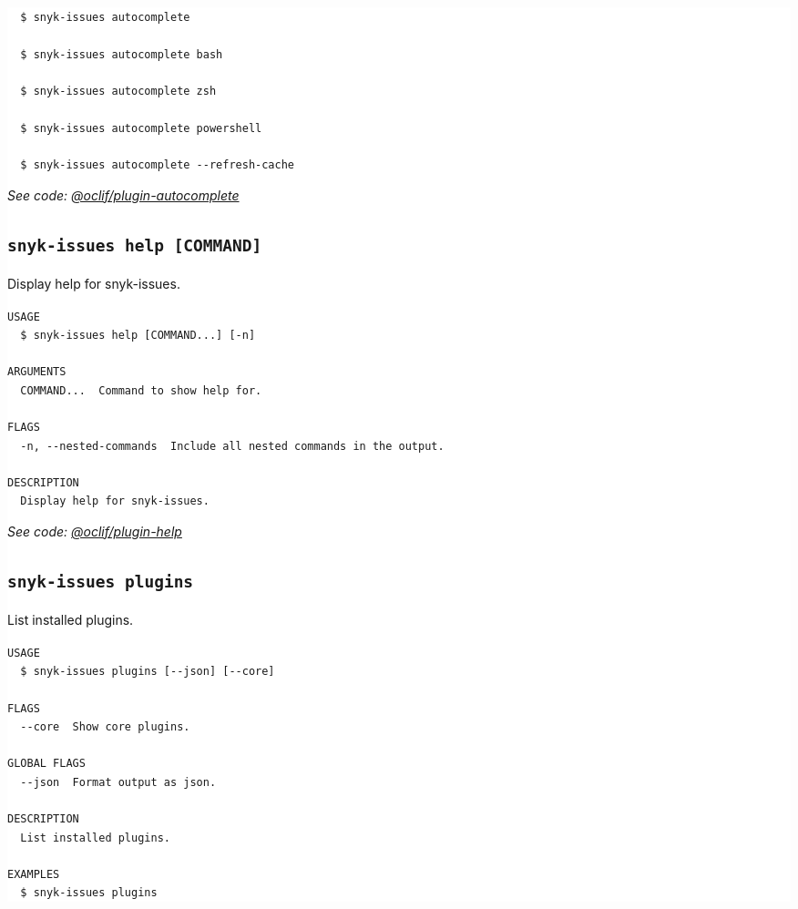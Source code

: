 ```
  $ snyk-issues autocomplete

  $ snyk-issues autocomplete bash

  $ snyk-issues autocomplete zsh

  $ snyk-issues autocomplete powershell

  $ snyk-issues autocomplete --refresh-cache
```

_See code: [@oclif/plugin-autocomplete](https://github.com/oclif/plugin-autocomplete/blob/v3.0.17/src/commands/autocomplete/index.ts)_

## `snyk-issues help [COMMAND]`

Display help for snyk-issues.

```
USAGE
  $ snyk-issues help [COMMAND...] [-n]

ARGUMENTS
  COMMAND...  Command to show help for.

FLAGS
  -n, --nested-commands  Include all nested commands in the output.

DESCRIPTION
  Display help for snyk-issues.
```

_See code: [@oclif/plugin-help](https://github.com/oclif/plugin-help/blob/v6.0.21/src/commands/help.ts)_

## `snyk-issues plugins`

List installed plugins.

```
USAGE
  $ snyk-issues plugins [--json] [--core]

FLAGS
  --core  Show core plugins.

GLOBAL FLAGS
  --json  Format output as json.

DESCRIPTION
  List installed plugins.

EXAMPLES
  $ snyk-issues plugins
```
